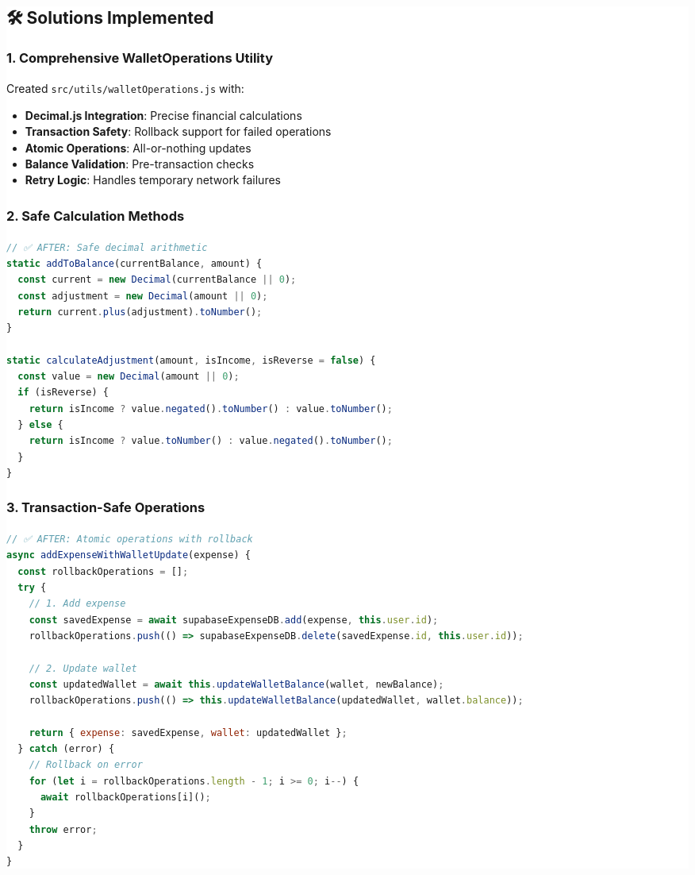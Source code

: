 ## 🛠️ Solutions Implemented

### 1. **Comprehensive WalletOperations Utility**

Created `src/utils/walletOperations.js` with:

- **Decimal.js Integration**: Precise financial calculations
- **Transaction Safety**: Rollback support for failed operations
- **Atomic Operations**: All-or-nothing updates
- **Balance Validation**: Pre-transaction checks
- **Retry Logic**: Handles temporary network failures

### 2. **Safe Calculation Methods**

```javascript
// ✅ AFTER: Safe decimal arithmetic
static addToBalance(currentBalance, amount) {
  const current = new Decimal(currentBalance || 0);
  const adjustment = new Decimal(amount || 0);
  return current.plus(adjustment).toNumber();
}

static calculateAdjustment(amount, isIncome, isReverse = false) {
  const value = new Decimal(amount || 0);
  if (isReverse) {
    return isIncome ? value.negated().toNumber() : value.toNumber();
  } else {
    return isIncome ? value.toNumber() : value.negated().toNumber();
  }
}
```

### 3. **Transaction-Safe Operations**

```javascript
// ✅ AFTER: Atomic operations with rollback
async addExpenseWithWalletUpdate(expense) {
  const rollbackOperations = [];
  try {
    // 1. Add expense
    const savedExpense = await supabaseExpenseDB.add(expense, this.user.id);
    rollbackOperations.push(() => supabaseExpenseDB.delete(savedExpense.id, this.user.id));
    
    // 2. Update wallet
    const updatedWallet = await this.updateWalletBalance(wallet, newBalance);
    rollbackOperations.push(() => this.updateWalletBalance(updatedWallet, wallet.balance));
    
    return { expense: savedExpense, wallet: updatedWallet };
  } catch (error) {
    // Rollback on error
    for (let i = rollbackOperations.length - 1; i >= 0; i--) {
      await rollbackOperations[i]();
    }
    throw error;
  }
}
```
